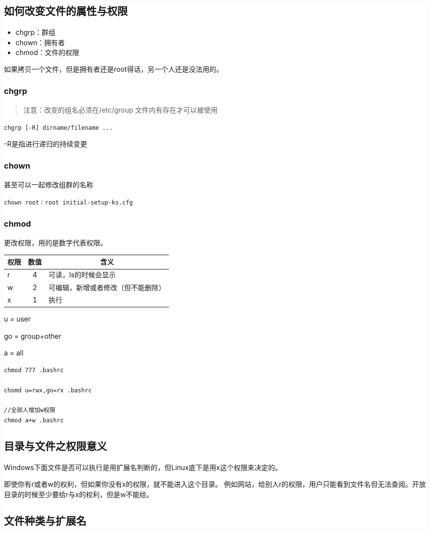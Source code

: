 ## 如何改变文件的属性与权限
- chgrp：群组
- chown：拥有者
- chmod：文件的权限

如果拷贝一个文件，但是拥有者还是root得话，另一个人还是没法用的。
### chgrp
> 注意：改变的组名必须在/etc/group 文件内有存在才可以被使用

```
chgrp [-R] dirname/filename ...
```
-R是指进行递归的持续变更

### chown
甚至可以一起修改组群的名称
```
chown root：root initial-setup-ks.cfg
```

### chmod
更改权限，用的是数字代表权限。

|权限    | 数值   |含义|
| ------------- |:-------------:| ------------- |
|r	 |4  |可读，ls的时候会显示
|w	 |2  |可编辑，新增或者修改（但不能删除）
|x	 |1  |执行

u = user

go = group+other

a = all

```
chmod 777 .bashrc

chomd u=rwx,go=rx .bashrc

//全部人增加w权限
chmod a+w .bashrc
```

## 目录与文件之权限意义
Windows下面文件是否可以执行是用扩展名判断的，但Linux底下是用x这个权限来决定的。

即使你有r或者w的权利，但如果你没有x的权限，就不能进入这个目录。
例如网站，给别人r的权限，用户只能看到文件名但无法查阅。开放目录的时候至少要给r与x的权利，但是w不能给。


## 文件种类与扩展名
